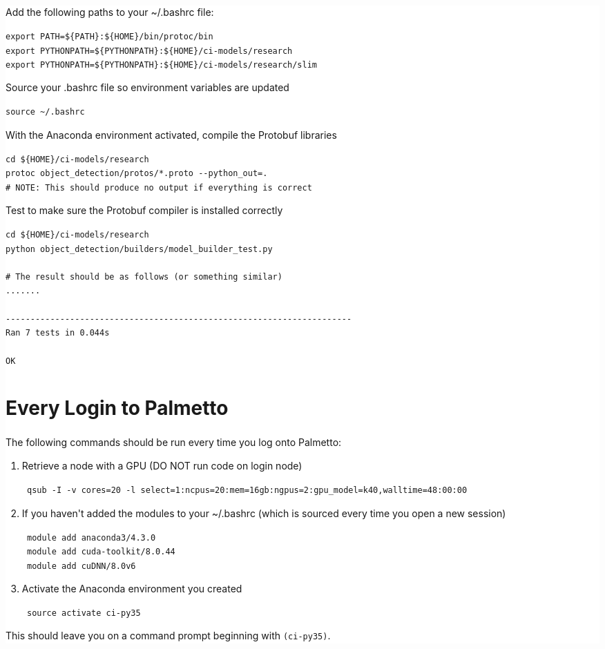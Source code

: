 Add the following paths to your ~/.bashrc file:

    export PATH=${PATH}:${HOME}/bin/protoc/bin
    export PYTHONPATH=${PYTHONPATH}:${HOME}/ci-models/research
    export PYTHONPATH=${PYTHONPATH}:${HOME}/ci-models/research/slim

Source your .bashrc file so environment variables are updated

    source ~/.bashrc

With the Anaconda environment activated, compile the Protobuf libraries

    cd ${HOME}/ci-models/research
    protoc object_detection/protos/*.proto --python_out=.
    # NOTE: This should produce no output if everything is correct

Test to make sure the Protobuf compiler is installed correctly

    cd ${HOME}/ci-models/research
    python object_detection/builders/model_builder_test.py

    # The result should be as follows (or something similar)
    .......

    ----------------------------------------------------------------------
    Ran 7 tests in 0.044s

    OK

<a name="steps" />

# Every Login to Palmetto

The following commands should be run every time you log onto Palmetto:

1. Retrieve a node with a GPU (DO NOT run code on login node)

        qsub -I -v cores=20 -l select=1:ncpus=20:mem=16gb:ngpus=2:gpu_model=k40,walltime=48:00:00

2. If you haven't added the modules to your ~/.bashrc (which is sourced every time you open a new session)

        module add anaconda3/4.3.0
        module add cuda-toolkit/8.0.44
        module add cuDNN/8.0v6

3. Activate the Anaconda environment you created

        source activate ci-py35

This should leave you on a command prompt beginning with `(ci-py35)`.


<a name="neuralnetintro" />
